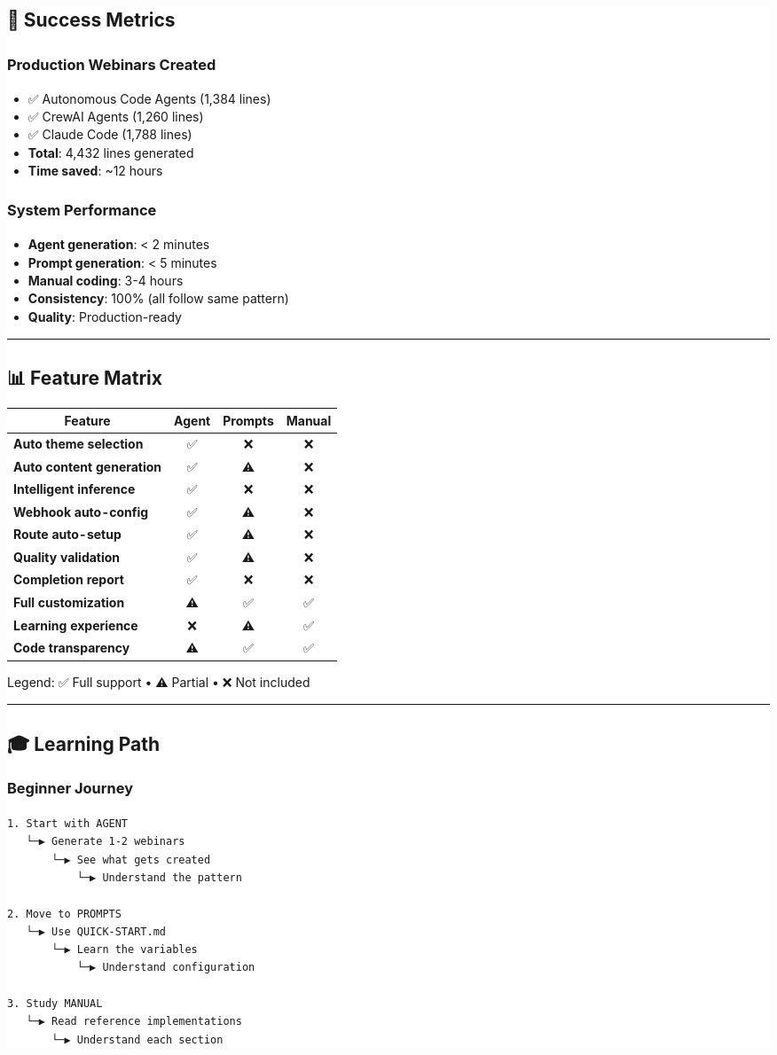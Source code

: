 
## 🎯 Success Metrics

### Production Webinars Created
- ✅ Autonomous Code Agents (1,384 lines)
- ✅ CrewAI Agents (1,260 lines)
- ✅ Claude Code (1,788 lines)
- **Total**: 4,432 lines generated
- **Time saved**: ~12 hours

### System Performance
- **Agent generation**: < 2 minutes
- **Prompt generation**: < 5 minutes
- **Manual coding**: 3-4 hours
- **Consistency**: 100% (all follow same pattern)
- **Quality**: Production-ready

---

## 📊 Feature Matrix

| Feature | Agent | Prompts | Manual |
|---------|:-----:|:-------:|:------:|
| **Auto theme selection** | ✅ | ❌ | ❌ |
| **Auto content generation** | ✅ | ⚠️ | ❌ |
| **Intelligent inference** | ✅ | ❌ | ❌ |
| **Webhook auto-config** | ✅ | ⚠️ | ❌ |
| **Route auto-setup** | ✅ | ⚠️ | ❌ |
| **Quality validation** | ✅ | ⚠️ | ❌ |
| **Completion report** | ✅ | ❌ | ❌ |
| **Full customization** | ⚠️ | ✅ | ✅ |
| **Learning experience** | ❌ | ⚠️ | ✅ |
| **Code transparency** | ⚠️ | ✅ | ✅ |

Legend: ✅ Full support • ⚠️ Partial • ❌ Not included

---

## 🎓 Learning Path

### Beginner Journey

```
1. Start with AGENT
   └─▶ Generate 1-2 webinars
       └─▶ See what gets created
           └─▶ Understand the pattern

2. Move to PROMPTS
   └─▶ Use QUICK-START.md
       └─▶ Learn the variables
           └─▶ Understand configuration

3. Study MANUAL
   └─▶ Read reference implementations
       └─▶ Understand each section
```